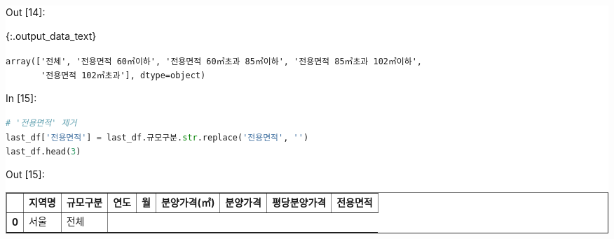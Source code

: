 </div>

<div class="output_prompt">
Out&nbsp;[14]:
</div>




{:.output_data_text}

```
array(['전체', '전용면적 60㎡이하', '전용면적 60㎡초과 85㎡이하', '전용면적 85㎡초과 102㎡이하',
       '전용면적 102㎡초과'], dtype=object)
```



<div class="in_prompt">
In&nbsp;[15]:
</div>

<div class="input_area" markdown="1">

```python
# '전용면적' 제거
last_df['전용면적'] = last_df.규모구분.str.replace('전용면적', '')
last_df.head(3)
```

</div>

<div class="output_prompt">
Out&nbsp;[15]:
</div>




<div markdown="0">
<div>
<style scoped>
    .dataframe tbody tr th:only-of-type {
        vertical-align: middle;
    }

    .dataframe tbody tr th {
        vertical-align: top;
    }

    .dataframe thead th {
        text-align: right;
    }
</style>
<table border="1" class="dataframe">
  <thead>
    <tr style="text-align: right;">
      <th></th>
      <th>지역명</th>
      <th>규모구분</th>
      <th>연도</th>
      <th>월</th>
      <th>분양가격(㎡)</th>
      <th>분양가격</th>
      <th>평당분양가격</th>
      <th>전용면적</th>
    </tr>
  </thead>
  <tbody>
    <tr>
      <th>0</th>
      <td>서울</td>
      <td>전체</td>